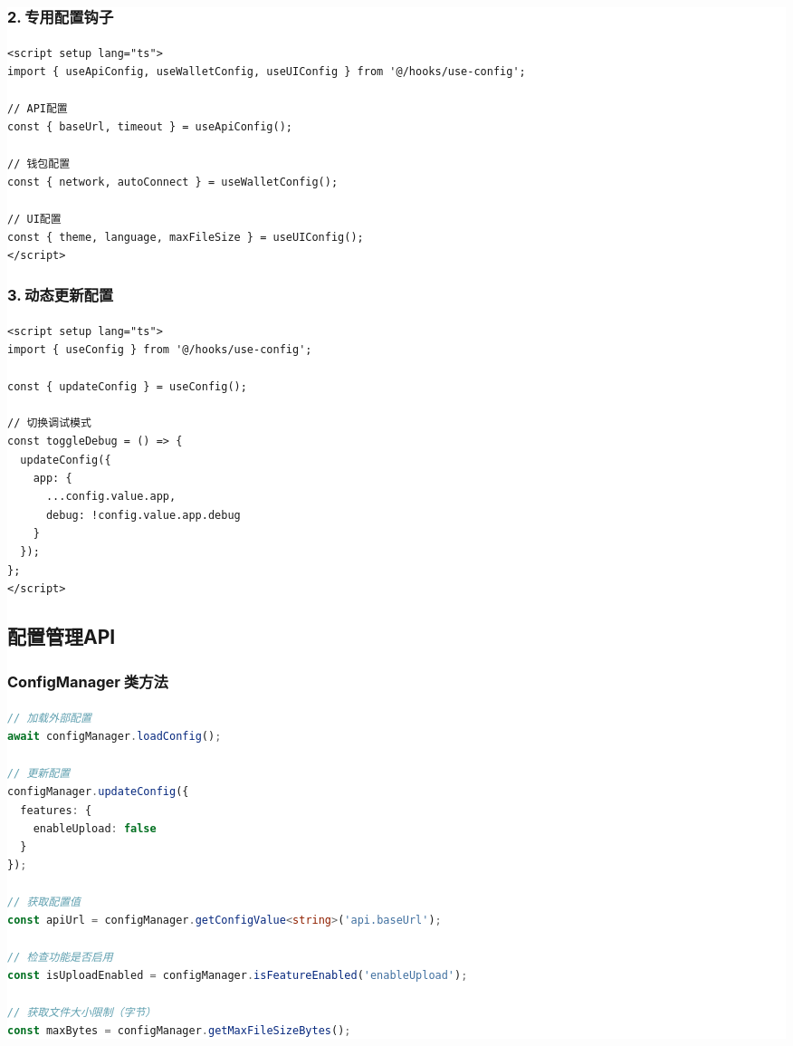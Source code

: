 ### 2. 专用配置钩子

```vue
<script setup lang="ts">
import { useApiConfig, useWalletConfig, useUIConfig } from '@/hooks/use-config';

// API配置
const { baseUrl, timeout } = useApiConfig();

// 钱包配置
const { network, autoConnect } = useWalletConfig();

// UI配置
const { theme, language, maxFileSize } = useUIConfig();
</script>
```

### 3. 动态更新配置

```vue
<script setup lang="ts">
import { useConfig } from '@/hooks/use-config';

const { updateConfig } = useConfig();

// 切换调试模式
const toggleDebug = () => {
  updateConfig({
    app: {
      ...config.value.app,
      debug: !config.value.app.debug
    }
  });
};
</script>
```

## 配置管理API

### ConfigManager 类方法

```typescript
// 加载外部配置
await configManager.loadConfig();

// 更新配置
configManager.updateConfig({
  features: {
    enableUpload: false
  }
});

// 获取配置值
const apiUrl = configManager.getConfigValue<string>('api.baseUrl');

// 检查功能是否启用
const isUploadEnabled = configManager.isFeatureEnabled('enableUpload');

// 获取文件大小限制（字节）
const maxBytes = configManager.getMaxFileSizeBytes();
```

